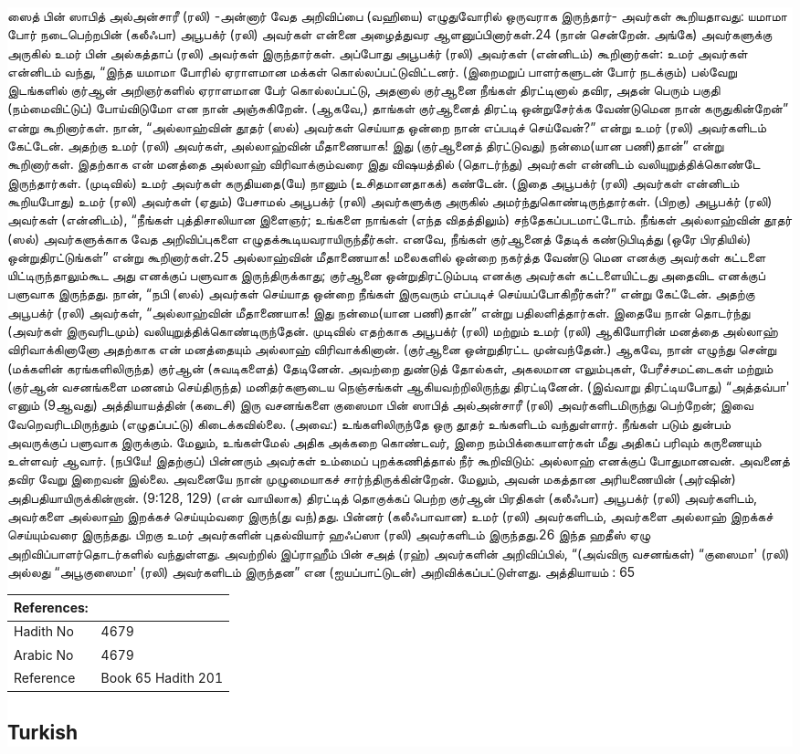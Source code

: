 ஸைத் பின் ஸாபித் அல்அன்சாரீ (ரலி) -அன்னார் வேத அறிவிப்பை (வஹியை) எழுதுவோரில் ஒருவராக இருந்தார்- அவர்கள் கூறியதாவது: யமாமா போர் நடைபெற்றபின் (கலீஃபா) அபூபக்ர் (ரலி) அவர்கள் என்னை அழைத்துவர ஆளனுப்பினார்கள்.24 (நான் சென்றேன். அங்கே) அவர்களுக்கு அருகில் உமர் பின் அல்கத்தாப் (ரலி) அவர்கள் இருந்தார்கள். அப்போது அபூபக்ர் (ரலி) அவர்கள் (என்னிடம்) கூறினார்கள்: உமர் அவர்கள் என்னிடம் வந்து, “இந்த யமாமா போரில் ஏராளமான மக்கள் கொல்லப்பட்டுவிட்டனர். (இறைமறுப் பாளர்களுடன் போர் நடக்கும்) பல்வேறு இடங்களில் குர்ஆன் அறிஞர்களில் ஏராளமான பேர் கொல்லப்பட்டு, அதனால் குர்ஆனை நீங்கள் திரட்டினால் தவிர, அதன் பெரும் பகுதி (நம்மைவிட்டுப்) போய்விடுமோ என நான் அஞ்சுகிறேன். (ஆகவே,) தாங்கள் குர்ஆனைத் திரட்டி ஒன்றுசேர்க்க வேண்டுமென நான் கருதுகின்றேன்” என்று கூறினார்கள். நான், “அல்லாஹ்வின் தூதர் (ஸல்) அவர்கள் செய்யாத ஒன்றை நான் எப்படிச் செய்வேன்?” என்று உமர் (ரலி) அவர்களிடம் கேட்டேன். அதற்கு உமர் (ரலி) அவர்கள், அல்லாஹ்வின் மீதாணையாக! இது (குர்ஆனைத் திரட்டுவது) நன்மை(யான பணி)தான்” என்று கூறினார்கள். இதற்காக என் மனத்தை அல்லாஹ் விரிவாக்கும்வரை இது விஷயத்தில் (தொடர்ந்து) அவர்கள் என்னிடம் வலியுறுத்திக்கொண்டே இருந்தார்கள். (முடிவில்) உமர் அவர்கள் கருதியதை(யே) நானும் (உசிதமானதாகக்) கண்டேன். (இதை அபூபக்ர் (ரலி) அவர்கள் என்னிடம் கூறியபோது) உமர் (ரலி) அவர்கள் (ஏதும்) பேசாமல் அபூபக்ர் (ரலி) அவர்களுக்கு அருகில் அமர்ந்துகொண்டிருந்தார்கள். (பிறகு) அபூபக்ர் (ரலி) அவர்கள் (என்னிடம்), “நீங்கள் புத்திசாலியான இளைஞர்; உங்களை நாங்கள் (எந்த விதத்திலும்) சந்தேகப்படமாட்டோம். நீங்கள் அல்லாஹ்வின் தூதர் (ஸல்) அவர்களுக்காக வேத அறிவிப்புகளை எழுதக்கூடியவராயிருந்தீர்கள். எனவே, நீங்கள் குர்ஆனைத் தேடிக் கண்டுபிடித்து (ஒரே பிரதியில்) ஒன்றுதிரட்டுங்கள்” என்று கூறினார்கள்.25 அல்லாஹ்வின் மீதாணையாக! மலைகளில் ஒன்றை நகர்த்த வேண்டு மென எனக்கு அவர்கள் கட்டளை யிட்டிருந்தாலும்கூட அது எனக்குப் பளுவாக இருந்திருக்காது; குர்ஆனை ஒன்றுதிரட்டும்படி எனக்கு அவர்கள் கட்டளையிட்டது அதைவிட எனக்குப் பளுவாக இருந்தது. நான், “நபி (ஸல்) அவர்கள் செய்யாத ஒன்றை நீங்கள் இருவரும் எப்படிச் செய்யப்போகிறீர்கள்?” என்று கேட்டேன். அதற்கு அபூபக்ர் (ரலி) அவர்கள், “அல்லாஹ்வின் மீதாணையாக! இது நன்மை(யான பணி)தான்” என்று பதிலளித்தார்கள். இதையே நான் தொடர்ந்து (அவர்கள் இருவரிடமும்) வலியுறுத்திக்கொண்டிருந்தேன். முடிவில் எதற்காக அபூபக்ர் (ரலி) மற்றும் உமர் (ரலி) ஆகியோரின் மனத்தை அல்லாஹ் விரிவாக்கினானோ அதற்காக என் மனத்தையும் அல்லாஹ் விரிவாக்கினான். (குர்ஆனை ஒன்றுதிரட்ட முன்வந்தேன்.) ஆகவே, நான் எழுந்து சென்று (மக்களின் கரங்களிலிருந்த) குர்ஆன் (சுவடிகளைத்) தேடினேன். அவற்றை துண்டுத் தோல்கள், அகலமான எலும்புகள், பேரீச்சமட்டைகள் மற்றும் (குர்ஆன் வசனங்களை மனனம் செய்திருந்த) மனிதர்களுடைய நெஞ்சங்கள் ஆகியவற்றிலிருந்து திரட்டினேன். (இவ்வாறு திரட்டியபோது) “அத்தவ்பா' எனும் (9ஆவது) அத்தியாயத்தின் (கடைசி) இரு வசனங்களை குஸைமா பின் ஸாபித் அல்அன்சாரீ (ரலி) அவர்களிடமிருந்து பெற்றேன்; இவை வேறெவரிடமிருந்தும் (எழுதப்பட்டு) கிடைக்கவில்லை. (அவை:) உங்களிலிருந்தே ஒரு தூதர் உங்களிடம் வந்துள்ளார். நீங்கள் படும் துன்பம் அவருக்குப் பளுவாக இருக்கும். மேலும், உங்கள்மேல் அதிக அக்கறை கொண்டவர், இறை நம்பிக்கையாளர்கள் மீது அதிகப் பரிவும் கருணையும் உள்ளவர் ஆவார். (நபியே! இதற்குப்) பின்னரும் அவர்கள் உம்மைப் புறக்கணித்தால் நீர் கூறிவிடும்: அல்லாஹ் எனக்குப் போதுமானவன். அவனைத் தவிர வேறு இறைவன் இல்லை. அவனையே நான் முழுமையாகச் சார்ந்திருக்கின்றேன். மேலும், அவன் மகத்தான அரியணையின் (அர்ஷின்) அதிபதியாயிருக்கின்றான். (9:128, 129) (என் வாயிலாக) திரட்டித் தொகுக்கப் பெற்ற குர்ஆன் பிரதிகள் (கலீஃபா) அபூபக்ர் (ரலி) அவர்களிடம், அவர்களை அல்லாஹ் இறக்கச் செய்யும்வரை இருந்(து வந்)தது. பின்னர் (கலீஃபாவான) உமர் (ரலி) அவர்களிடம், அவர்களை அல்லாஹ் இறக்கச் செய்யும்வரை இருந்தது. பிறகு உமர் அவர்களின் புதல்வியார் ஹஃப்ஸா (ரலி) அவர்களிடம் இருந்தது.26 இந்த ஹதீஸ் ஏழு அறிவிப்பாளர்தொடர்களில் வந்துள்ளது. அவற்றில் இப்ராஹீம் பின் சஅத் (ரஹ்) அவர்களின் அறிவிப்பில், “(அவ்விரு வசனங்கள்) “குஸைமா' (ரலி) அல்லது “அபூகுஸைமா' (ரலி) அவர்களிடம் இருந்தன” என (ஐயப்பாட்டுடன்) அறிவிக்கப்பட்டுள்ளது. அத்தியாயம் : 65
</div>
<div style={{backgroundColor:'#f8f9fa',padding:20, marginBottom: 10}}><table> <thead> <tr> <th>References:</th> <th></th> </tr> </thead> <tbody><tr><td>Hadith No</td><td>4679</td></tr><tr><td>Arabic No</td><td>4679</td></tr><tr><td>Reference</td><td>Book 65 Hadith 201</td></tr></tbody></table></div>

## Turkish


<div dir="ltr" lang="tr" style={{fontSize:'larger',backgroundColor:'#f8f9fa',padding:20}}>